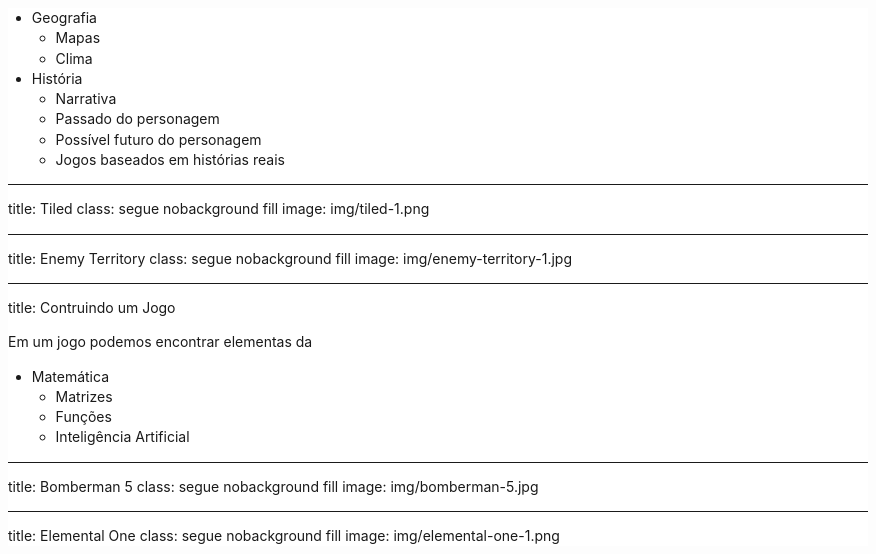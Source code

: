 * Geografia
	* Mapas
    * Clima
* História
	* Narrativa
    * Passado do personagem
    * Possível futuro do personagem
    * Jogos baseados em histórias reais

---

title: Tiled
class: segue nobackground fill
image: img/tiled-1.png

---

title: Enemy Territory
class: segue nobackground fill
image: img/enemy-territory-1.jpg

---

title: Contruindo um Jogo

Em um jogo podemos encontrar elementas da

* Matemática
	* Matrizes
    * Funções
    * Inteligência Artificial

---

title: Bomberman 5
class: segue nobackground fill
image: img/bomberman-5.jpg

---

title: Elemental One
class: segue nobackground fill
image: img/elemental-one-1.png



